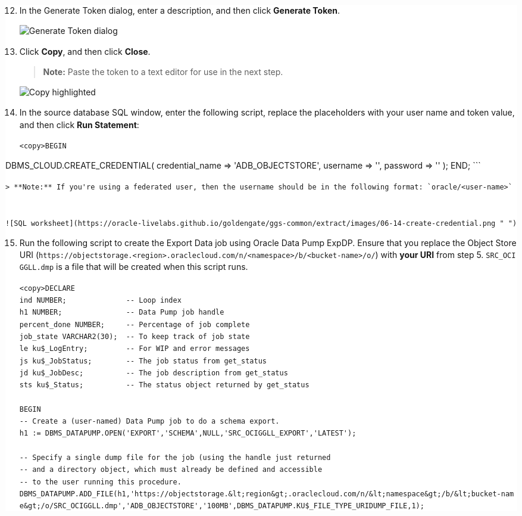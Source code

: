 12. In the Generate Token dialog, enter a description, and then click **Generate Token**.

    ![Generate Token dialog](https://oracle-livelabs.github.io/goldengate/ggs-common/extract/images/06-12-generate-token.png " ")

13. Click **Copy**, and then click **Close**.

    > **Note:** Paste the token to a text editor for use in the next step.

    ![Copy highlighted](https://oracle-livelabs.github.io/goldengate/ggs-common/extract/images/06-13-copy-token.png " ")

14. In the source database SQL window, enter the following script, replace the placeholders with your user name and token value, and then click **Run Statement**:

    ```
    <copy>BEGIN
  DBMS_CLOUD.CREATE_CREDENTIAL(
    credential_name => 'ADB_OBJECTSTORE',
    username => '<user-name>',
    password => '<token>'
  );
END;</copy>
    ```

    > **Note:** If you're using a federated user, then the username should be in the following format: `oracle/<user-name>`


    ![SQL worksheet](https://oracle-livelabs.github.io/goldengate/ggs-common/extract/images/06-14-create-credential.png " ")

15. Run the following script to create the Export Data job using Oracle Data Pump ExpDP. Ensure that you replace the Object Store URI (`https://objectstorage.<region>.oraclecloud.com/n/<namespace>/b/<bucket-name>/o/`) with **your URI** from step 5. `SRC_OCIGGLL.dmp` is a file that will be created when this script runs. 

    ```
    <copy>DECLARE
    ind NUMBER;              -- Loop index
    h1 NUMBER;               -- Data Pump job handle
    percent_done NUMBER;     -- Percentage of job complete
    job_state VARCHAR2(30);  -- To keep track of job state
    le ku$_LogEntry;         -- For WIP and error messages
    js ku$_JobStatus;        -- The job status from get_status
    jd ku$_JobDesc;          -- The job description from get_status
    sts ku$_Status;          -- The status object returned by get_status

    BEGIN
    -- Create a (user-named) Data Pump job to do a schema export.
    h1 := DBMS_DATAPUMP.OPEN('EXPORT','SCHEMA',NULL,'SRC_OCIGGLL_EXPORT','LATEST');

    -- Specify a single dump file for the job (using the handle just returned
    -- and a directory object, which must already be defined and accessible
    -- to the user running this procedure.
    DBMS_DATAPUMP.ADD_FILE(h1,'https://objectstorage.&lt;region&gt;.oraclecloud.com/n/&lt;namespace&gt;/b/&lt;bucket-name&gt;/o/SRC_OCIGGLL.dmp','ADB_OBJECTSTORE','100MB',DBMS_DATAPUMP.KU$_FILE_TYPE_URIDUMP_FILE,1);
